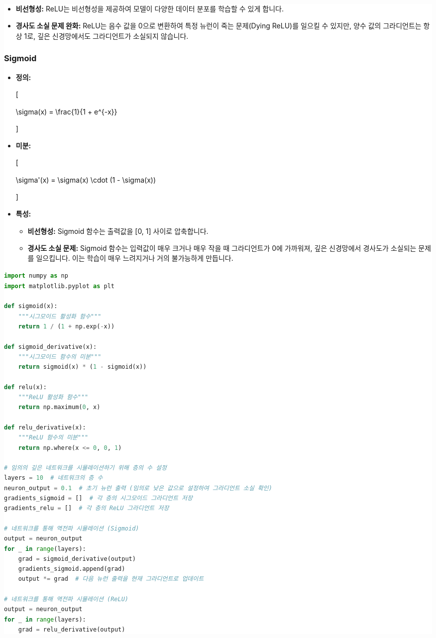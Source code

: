   - **비선형성:** ReLU는 비선형성을 제공하여 모델이 다양한 데이터 분포를 학습할 수 있게 합니다.

  - **경사도 소실 문제 완화:** ReLU는 음수 값을 0으로 변환하여 특정 뉴런이 죽는 문제(Dying ReLU)를 일으킬 수 있지만, 양수 값의 그라디언트는 항상 1로, 깊은 신경망에서도 그라디언트가 소실되지 않습니다.



### Sigmoid

- **정의:**

  \[

  \sigma(x) = \frac{1}{1 + e^{-x}}

  \]

- **미분:**

  \[

  \sigma'(x) = \sigma(x) \cdot (1 - \sigma(x))

  \]

- **특성:**

  - **비선형성:** Sigmoid 함수는 출력값을 [0, 1] 사이로 압축합니다.

  - **경사도 소실 문제:** Sigmoid 함수는 입력값이 매우 크거나 매우 작을 때 그라디언트가 0에 가까워져, 깊은 신경망에서 경사도가 소실되는 문제를 일으킵니다. 이는 학습이 매우 느려지거나 거의 불가능하게 만듭니다.



```python
import numpy as np
import matplotlib.pyplot as plt

def sigmoid(x):
    """시그모이드 활성화 함수"""
    return 1 / (1 + np.exp(-x))

def sigmoid_derivative(x):
    """시그모이드 함수의 미분"""
    return sigmoid(x) * (1 - sigmoid(x))

def relu(x):
    """ReLU 활성화 함수"""
    return np.maximum(0, x)

def relu_derivative(x):
    """ReLU 함수의 미분"""
    return np.where(x <= 0, 0, 1)

# 임의의 깊은 네트워크를 시뮬레이션하기 위해 층의 수 설정
layers = 10  # 네트워크의 층 수
neuron_output = 0.1  # 초기 뉴런 출력 (임의로 낮은 값으로 설정하여 그라디언트 소실 확인)
gradients_sigmoid = []  # 각 층의 시그모이드 그라디언트 저장
gradients_relu = []  # 각 층의 ReLU 그라디언트 저장

# 네트워크를 통해 역전파 시뮬레이션 (Sigmoid)
output = neuron_output
for _ in range(layers):
    grad = sigmoid_derivative(output)
    gradients_sigmoid.append(grad)
    output *= grad  # 다음 뉴런 출력을 현재 그라디언트로 업데이트

# 네트워크를 통해 역전파 시뮬레이션 (ReLU)
output = neuron_output
for _ in range(layers):
    grad = relu_derivative(output)
```